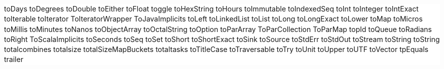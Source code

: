 toDays
toDegrees
toDouble
toEither
toFloat
toggle
toHexString
toHours
toImmutable
toIndexedSeq
toInt
toInteger
toIntExact
toIterable
toIterator
ToIteratorWrapper
ToJavaImplicits
toLeft
toLinkedList
toList
toLong
toLongExact
toLower
toMap
toMicros
toMillis
toMinutes
toNanos
toObjectArray
toOctalString
toOption
toParArray
ToParCollection
ToParMap
topId
toQueue
toRadians
toRight
ToScalaImplicits
toSeconds
toSeq
toSet
toShort
toShortExact
toSink
toSource
toStdErr
toStdOut
toStream
toString
toString
totalcombines
totalsize
totalSizeMapBuckets
totaltasks
toTitleCase
toTraversable
toTry
toUnit
toUpper
toUTF
toVector
tpEquals
trailer